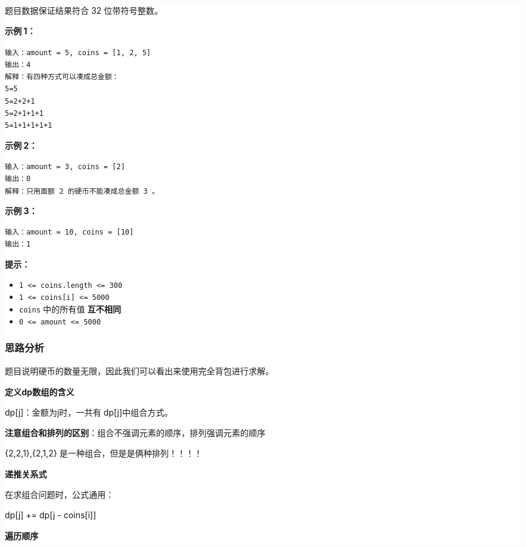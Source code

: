 题目数据保证结果符合 32 位带符号整数。





**示例 1：**

```
输入：amount = 5, coins = [1, 2, 5]
输出：4
解释：有四种方式可以凑成总金额：
5=5
5=2+2+1
5=2+1+1+1
5=1+1+1+1+1
```

**示例 2：**

```
输入：amount = 3, coins = [2]
输出：0
解释：只用面额 2 的硬币不能凑成总金额 3 。
```

**示例 3：**

```
输入：amount = 10, coins = [10] 
输出：1
```



**提示：**

- `1 <= coins.length <= 300`
- `1 <= coins[i] <= 5000`
- `coins` 中的所有值 **互不相同**
- `0 <= amount <= 5000`



### 思路分析

题目说明硬币的数量无限，因此我们可以看出来使用完全背包进行求解。

**定义dp数组的含义**

dp[j]：金额为j时，一共有 dp[j]中组合方式。

**注意组合和排列的区别**：组合不强调元素的顺序，排列强调元素的顺序

{2,2,1},{2,1,2} 是一种组合，但是是俩种排列！！！！

**递推关系式**

在求组合问题时，公式通用：

dp[j] += dp[j - coins[i]]

**遍历顺序**

